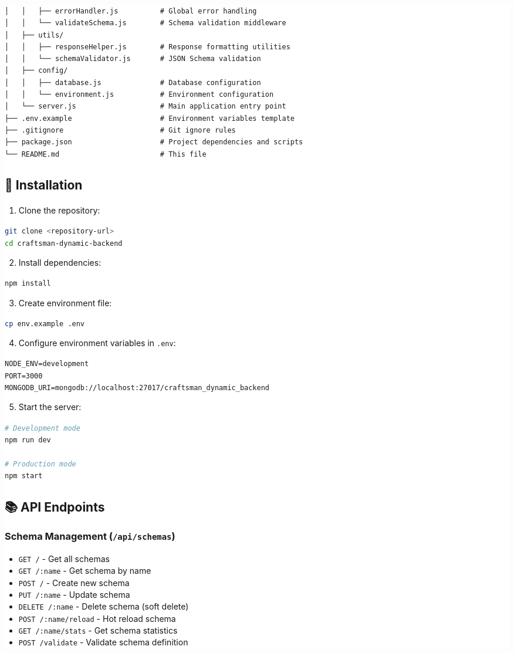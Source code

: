 ```
│   │   ├── errorHandler.js          # Global error handling
│   │   └── validateSchema.js        # Schema validation middleware
│   ├── utils/
│   │   ├── responseHelper.js        # Response formatting utilities
│   │   └── schemaValidator.js       # JSON Schema validation
│   ├── config/
│   │   ├── database.js              # Database configuration
│   │   └── environment.js           # Environment configuration
│   └── server.js                    # Main application entry point
├── .env.example                     # Environment variables template
├── .gitignore                       # Git ignore rules
├── package.json                     # Project dependencies and scripts
└── README.md                        # This file
```

## 🔧 Installation

1. Clone the repository:
```bash
git clone <repository-url>
cd craftsman-dynamic-backend
```

2. Install dependencies:
```bash
npm install
```

3. Create environment file:
```bash
cp env.example .env
```

4. Configure environment variables in `.env`:
```env
NODE_ENV=development
PORT=3000
MONGODB_URI=mongodb://localhost:27017/craftsman_dynamic_backend
```

5. Start the server:
```bash
# Development mode
npm run dev

# Production mode
npm start
```

## 📚 API Endpoints

### Schema Management (`/api/schemas`)

- `GET /` - Get all schemas
- `GET /:name` - Get schema by name
- `POST /` - Create new schema
- `PUT /:name` - Update schema
- `DELETE /:name` - Delete schema (soft delete)
- `POST /:name/reload` - Hot reload schema
- `GET /:name/stats` - Get schema statistics
- `POST /validate` - Validate schema definition
